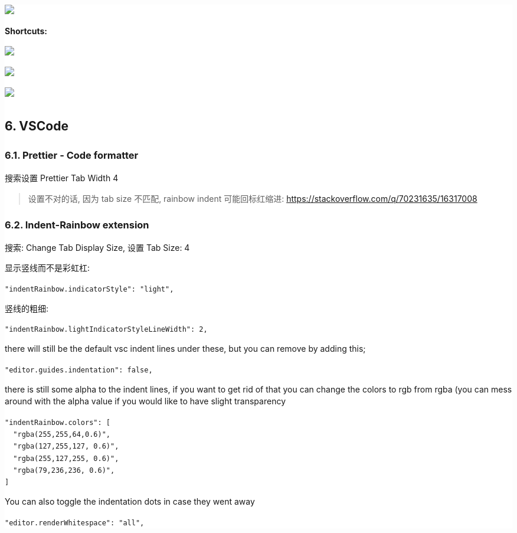 ![](https://pub-2a6758f3b2d64ef5bb71ba1601101d35.r2.dev/blogs/2025/04/4ffa16eefd21f8caeb587bdb9e9f3a89.jpeg)

**Shortcuts:**

![](https://pub-2a6758f3b2d64ef5bb71ba1601101d35.r2.dev/blogs/2025/04/308548a41b85c64e48f112cff6b08c3c.jpeg)

![](https://pub-2a6758f3b2d64ef5bb71ba1601101d35.r2.dev/blogs/2025/04/f5ac53d2398ab875aebf675b66667d58.jpeg)

![](https://pub-2a6758f3b2d64ef5bb71ba1601101d35.r2.dev/blogs/2025/05/1079bb977199fe92f655ece6fe2fe58a.png)

## 6. VSCode

### 6.1. Prettier - Code formatter

搜索设置 Prettier Tab Width 4

> 设置不对的话, 因为 tab size 不匹配, rainbow indent 可能回标红缩进: https://stackoverflow.com/q/70231635/16317008

### 6.2. Indent-Rainbow extension

搜索: Change Tab Display Size, 设置 Tab Size: 4

显示竖线而不是彩虹杠:

```
"indentRainbow.indicatorStyle": "light",
```

竖线的粗细:

```
"indentRainbow.lightIndicatorStyleLineWidth": 2,
```

there will still be the default vsc indent lines under these, but you can remove by adding this;

```
"editor.guides.indentation": false,
```

there is still some alpha to the indent lines, if you want to get rid of that you can change the colors to rgb from rgba (you can mess around with the alpha value if you would like to have slight transparency

```
"indentRainbow.colors": [
  "rgba(255,255,64,0.6)",
  "rgba(127,255,127, 0.6)",
  "rgba(255,127,255, 0.6)",
  "rgba(79,236,236, 0.6)",
]
```

You can also toggle the indentation dots in case they went away

```
"editor.renderWhitespace": "all",
```
